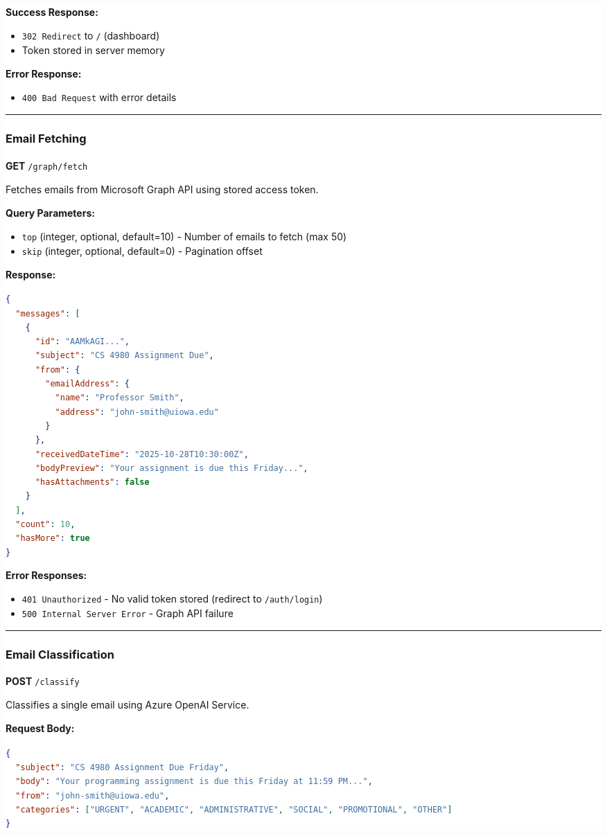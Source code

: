 **Success Response:**
- `302 Redirect` to `/` (dashboard)
- Token stored in server memory

**Error Response:**
- `400 Bad Request` with error details

---

### Email Fetching

**GET** `/graph/fetch`

Fetches emails from Microsoft Graph API using stored access token.

**Query Parameters:**
- `top` (integer, optional, default=10) - Number of emails to fetch (max 50)
- `skip` (integer, optional, default=0) - Pagination offset

**Response:**
```json
{
  "messages": [
    {
      "id": "AAMkAGI...",
      "subject": "CS 4980 Assignment Due",
      "from": {
        "emailAddress": {
          "name": "Professor Smith",
          "address": "john-smith@uiowa.edu"
        }
      },
      "receivedDateTime": "2025-10-28T10:30:00Z",
      "bodyPreview": "Your assignment is due this Friday...",
      "hasAttachments": false
    }
  ],
  "count": 10,
  "hasMore": true
}
```

**Error Responses:**
- `401 Unauthorized` - No valid token stored (redirect to `/auth/login`)
- `500 Internal Server Error` - Graph API failure

---

### Email Classification

**POST** `/classify`

Classifies a single email using Azure OpenAI Service.

**Request Body:**
```json
{
  "subject": "CS 4980 Assignment Due Friday",
  "body": "Your programming assignment is due this Friday at 11:59 PM...",
  "from": "john-smith@uiowa.edu",
  "categories": ["URGENT", "ACADEMIC", "ADMINISTRATIVE", "SOCIAL", "PROMOTIONAL", "OTHER"]
}
```
